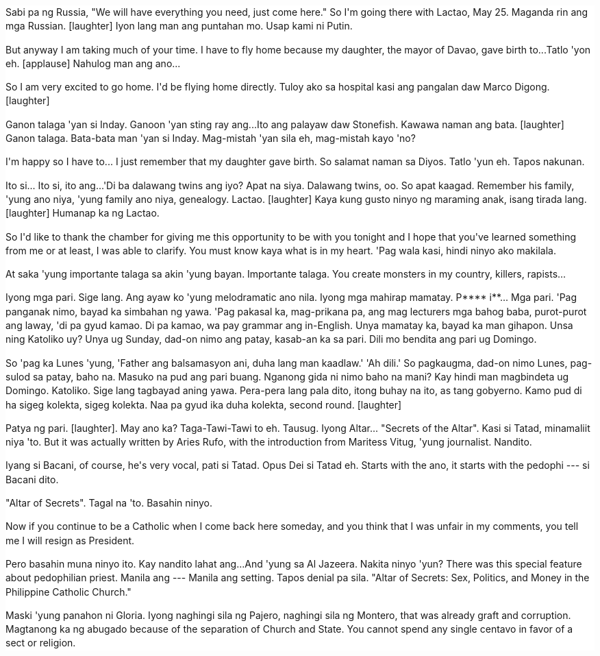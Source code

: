 Sabi pa ng Russia, "We will have everything you need, just come here." So I'm going there with Lactao, May 25. Maganda rin ang mga Russian. [laughter] Iyon lang man ang puntahan mo. Usap kami ni Putin.

But anyway I am taking much of your time. I have to fly home because my daughter, the mayor of Davao, gave birth to...Tatlo 'yon eh. [applause] Nahulog man ang ano...

So I am very excited to go home. I'd be flying home directly. Tuloy ako sa hospital kasi ang pangalan daw Marco Digong. [laughter]

Ganon talaga 'yan si Inday. Ganoon 'yan sting ray ang...Ito ang palayaw daw Stonefish. Kawawa naman ang bata. [laughter] Ganon talaga. Bata-bata man 'yan si Inday. Mag-mistah 'yan sila eh, mag-mistah kayo 'no?

I'm happy so I have to... I just remember that my daughter gave birth. So salamat naman sa Diyos. Tatlo 'yun eh. Tapos nakunan.

Ito si... Ito si, ito ang...'Di ba dalawang twins ang iyo? Apat na siya. Dalawang twins, oo. So apat kaagad. Remember his family, 'yung ano niya, 'yung family ano niya, genealogy. Lactao. [laughter] Kaya kung gusto ninyo ng maraming anak, isang tirada lang. [laughter] Humanap ka ng Lactao.

So I'd like to thank the chamber for giving me this opportunity to be with you tonight and I hope that you've learned something from me or at least, I was able to clarify. You must know kaya what is in my heart. 'Pag wala kasi, hindi ninyo ako makilala.

At saka 'yung importante talaga sa akin 'yung bayan. Importante talaga. You create monsters in my country, killers, rapists...

Iyong mga pari. Sige lang. Ang ayaw ko 'yung melodramatic ano nila. Iyong mga mahirap mamatay. P\*\*\*\* i\*\*... Mga pari. 'Pag panganak nimo, bayad ka simbahan ng yawa. 'Pag pakasal ka, mag-prikana pa, ang mag lecturers mga bahog baba, purot-purot ang laway, 'di pa gyud kamao. Di pa kamao, wa pay grammar ang in-English. Unya mamatay ka, bayad ka man gihapon. Unsa ning Katoliko uy? Unya ug Sunday, dad-on nimo ang patay, kasab-an ka sa pari. Dili mo bendita ang pari ug Domingo.

So 'pag ka Lunes 'yung, 'Father ang balsamasyon ani, duha lang man kaadlaw.' 'Ah dili.' So pagkaugma, dad-on nimo Lunes, pag-sulod sa patay, baho na. Masuko na pud ang pari buang. Nganong gida ni nimo baho na mani? Kay hindi man magbindeta ug Domingo. Katoliko. Sige lang tagbayad aning yawa. Pera-pera lang pala dito, itong buhay na ito, as tang gobyerno. Kamo pud di ha sigeg kolekta, sigeg kolekta. Naa pa gyud ika duha kolekta, second round. [laughter]

Patya ng pari. [laughter]. May ano ka? Taga-Tawi-Tawi to eh. Tausug. Iyong Altar... "Secrets of the Altar". Kasi si Tatad, minamaliit niya 'to. But it was actually written by Aries Rufo, with the introduction from Maritess Vitug, 'yung journalist. Nandito.

Iyang si Bacani, of course, he's very vocal, pati si Tatad. Opus Dei si Tatad eh. Starts with the ano, it starts with the pedophi --- si Bacani dito.

"Altar of Secrets". Tagal na 'to. Basahin ninyo.

Now if you continue to be a Catholic when I come back here someday, and you think that I was unfair in my comments, you tell me I will resign as President.

Pero basahin muna ninyo ito. Kay nandito lahat ang...And 'yung sa Al Jazeera. Nakita ninyo 'yun? There was this special feature about pedophilian priest. Manila ang --- Manila ang setting. Tapos denial pa sila. "Altar of Secrets: Sex, Politics, and Money in the Philippine Catholic Church."

Maski 'yung panahon ni Gloria. Iyong naghingi sila ng Pajero, naghingi sila ng Montero, that was already graft and corruption. Magtanong ka ng abugado because of the separation of Church and State. You cannot spend any single centavo in favor of a sect or religion.
